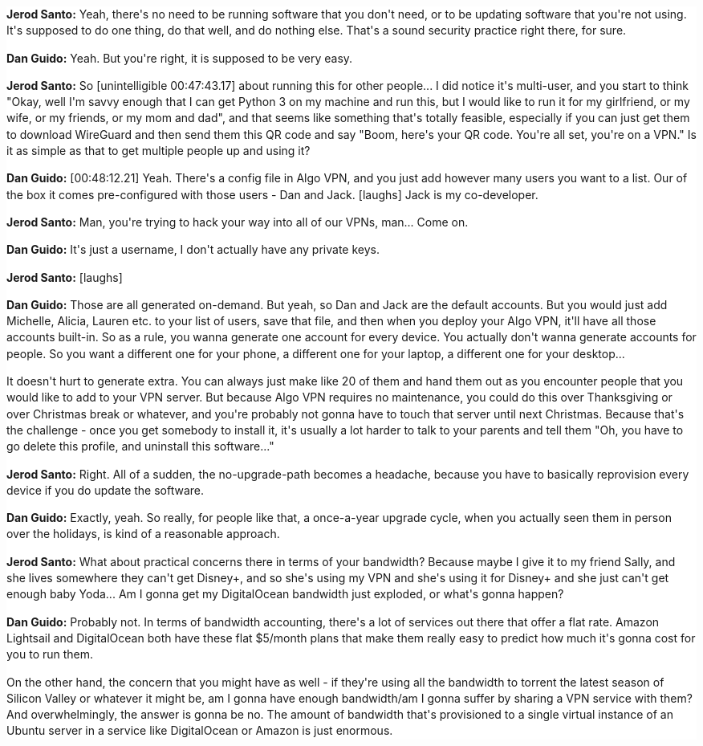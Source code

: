 **Jerod Santo:** Yeah, there's no need to be running software that you don't need, or to be updating software that you're not using. It's supposed to do one thing, do that well, and do nothing else. That's a sound security practice right there, for sure.

**Dan Guido:** Yeah. But you're right, it is supposed to be very easy.

**Jerod Santo:** So \[unintelligible 00:47:43.17\] about running this for other people... I did notice it's multi-user, and you start to think "Okay, well I'm savvy enough that I can get Python 3 on my machine and run this, but I would like to run it for my girlfriend, or my wife, or my friends, or my mom and dad", and that seems like something that's totally feasible, especially if you can just get them to download WireGuard and then send them this QR code and say "Boom, here's your QR code. You're all set, you're on a VPN." Is it as simple as that to get multiple people up and using it?

**Dan Guido:** \[00:48:12.21\] Yeah. There's a config file in Algo VPN, and you just add however many users you want to a list. Our of the box it comes pre-configured with those users - Dan and Jack. \[laughs\] Jack is my co-developer.

**Jerod Santo:** Man, you're trying to hack your way into all of our VPNs, man... Come on.

**Dan Guido:** It's just a username, I don't actually have any private keys.

**Jerod Santo:** \[laughs\]

**Dan Guido:** Those are all generated on-demand. But yeah, so Dan and Jack are the default accounts. But you would just add Michelle, Alicia, Lauren etc. to your list of users, save that file, and then when you deploy your Algo VPN, it'll have all those accounts built-in. So as a rule, you wanna generate one account for every device. You actually don't wanna generate accounts for people. So you want a different one for your phone, a different one for your laptop, a different one for your desktop...

It doesn't hurt to generate extra. You can always just make like 20 of them and hand them out as you encounter people that you would like to add to your VPN server. But because Algo VPN requires no maintenance, you could do this over Thanksgiving or over Christmas break or whatever, and you're probably not gonna have to touch that server until next Christmas. Because that's the challenge - once you get somebody to install it, it's usually a lot harder to talk to your parents and tell them "Oh, you have to go delete this profile, and uninstall this software..."

**Jerod Santo:** Right. All of a sudden, the no-upgrade-path becomes a headache, because you have to basically reprovision every device if you do update the software.

**Dan Guido:** Exactly, yeah. So really, for people like that, a once-a-year upgrade cycle, when you actually seen them in person over the holidays, is kind of a reasonable approach.

**Jerod Santo:** What about practical concerns there in terms of your bandwidth? Because maybe I give it to my friend Sally, and she lives somewhere they can't get Disney+, and so she's using my VPN and she's using it for Disney+ and she just can't get enough baby Yoda... Am I gonna get my DigitalOcean bandwidth just exploded, or what's gonna happen?

**Dan Guido:** Probably not. In terms of bandwidth accounting, there's a lot of services out there that offer a flat rate. Amazon Lightsail and DigitalOcean both have these flat $5/month plans that make them really easy to predict how much it's gonna cost for you to run them.

On the other hand, the concern that you might have as well - if they're using all the bandwidth to torrent the latest season of Silicon Valley or whatever it might be, am I gonna have enough bandwidth/am I gonna suffer by sharing a VPN service with them? And overwhelmingly, the answer is gonna be no. The amount of bandwidth that's provisioned to a single virtual instance of an Ubuntu server in a service like DigitalOcean or Amazon is just enormous.
